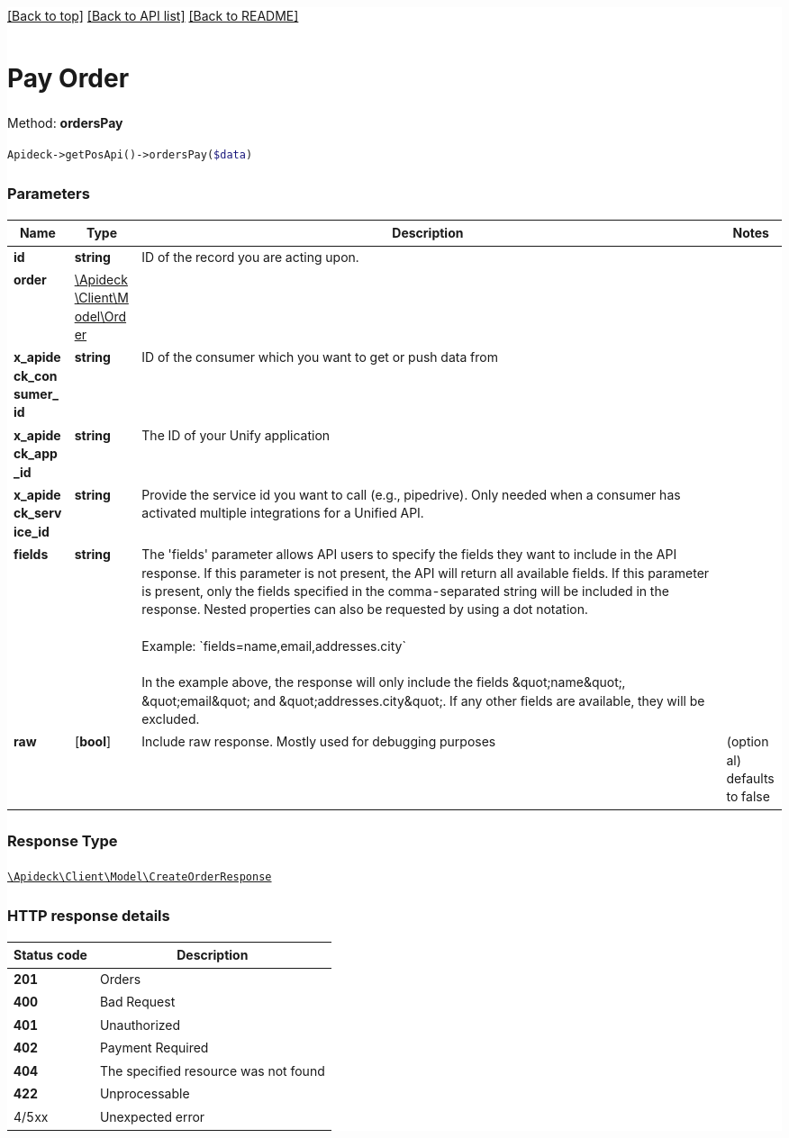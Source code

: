 

[[Back to top]](#) [[Back to API list]](../../../../README.md#documentation-for-api-endpoints) [[Back to README]](../../../../README.md)

<a name="ordersPay"></a>
# Pay Order


Method: **ordersPay**

```php
Apideck->getPosApi()->ordersPay($data)
```

### Parameters

Name | Type | Description  | Notes
------------- | ------------- | ------------- | -------------
 **id** | **string**| ID of the record you are acting upon. |
 **order** | [\Apideck\Client\Model\Order](../models/\Apideck\Client\Model\Order.md)|  |
 **x_apideck_consumer_id** | **string**| ID of the consumer which you want to get or push data from |
 **x_apideck_app_id** | **string**| The ID of your Unify application |
 **x_apideck_service_id** | **string**| Provide the service id you want to call (e.g., pipedrive). Only needed when a consumer has activated multiple integrations for a Unified API. |
 **fields** | **string**| The 'fields' parameter allows API users to specify the fields they want to include in the API response. If this parameter is not present, the API will return all available fields. If this parameter is present, only the fields specified in the comma-separated string will be included in the response. Nested properties can also be requested by using a dot notation. <br /><br />Example: &#x60;fields=name,email,addresses.city&#x60;<br /><br />In the example above, the response will only include the fields \&quot;name\&quot;, \&quot;email\&quot; and \&quot;addresses.city\&quot;. If any other fields are available, they will be excluded. |
 **raw** | [**bool**] | Include raw response. Mostly used for debugging purposes | (optional) defaults to false



### Response Type

[`\Apideck\Client\Model\CreateOrderResponse`](../models/\Apideck\Client\Model\CreateOrderResponse.md)



### HTTP response details
| Status code | Description |
|-------------|-------------|
**201** | Orders | 
**400** | Bad Request | 
**401** | Unauthorized | 
**402** | Payment Required | 
**404** | The specified resource was not found | 
**422** | Unprocessable | 
4/5xx | Unexpected error | 
